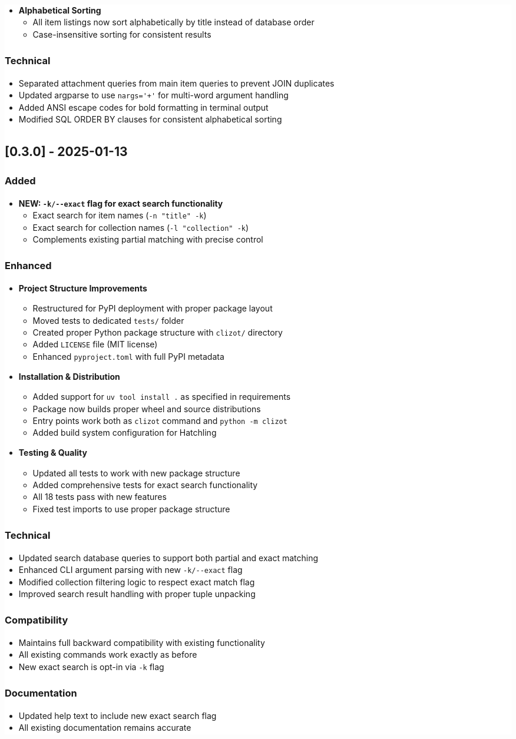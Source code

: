 - **Alphabetical Sorting**
  - All item listings now sort alphabetically by title instead of database order
  - Case-insensitive sorting for consistent results

### Technical
- Separated attachment queries from main item queries to prevent JOIN duplicates
- Updated argparse to use `nargs='+'` for multi-word argument handling
- Added ANSI escape codes for bold formatting in terminal output
- Modified SQL ORDER BY clauses for consistent alphabetical sorting

## [0.3.0] - 2025-01-13

### Added
- **NEW: `-k/--exact` flag for exact search functionality**
  - Exact search for item names (`-n "title" -k`)
  - Exact search for collection names (`-l "collection" -k`)
  - Complements existing partial matching with precise control

### Enhanced
- **Project Structure Improvements**
  - Restructured for PyPI deployment with proper package layout
  - Moved tests to dedicated `tests/` folder
  - Created proper Python package structure with `clizot/` directory
  - Added `LICENSE` file (MIT license)
  - Enhanced `pyproject.toml` with full PyPI metadata

- **Installation & Distribution**
  - Added support for `uv tool install .` as specified in requirements
  - Package now builds proper wheel and source distributions
  - Entry points work both as `clizot` command and `python -m clizot`
  - Added build system configuration for Hatchling

- **Testing & Quality**
  - Updated all tests to work with new package structure
  - Added comprehensive tests for exact search functionality
  - All 18 tests pass with new features
  - Fixed test imports to use proper package structure

### Technical
- Updated search database queries to support both partial and exact matching
- Enhanced CLI argument parsing with new `-k/--exact` flag
- Modified collection filtering logic to respect exact match flag
- Improved search result handling with proper tuple unpacking

### Compatibility
- Maintains full backward compatibility with existing functionality
- All existing commands work exactly as before
- New exact search is opt-in via `-k` flag

### Documentation
- Updated help text to include new exact search flag
- All existing documentation remains accurate
